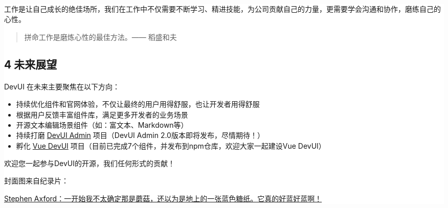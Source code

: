 工作是让自己成长的绝佳场所，我们在工作中不仅需要不断学习、精进技能，为公司贡献自己的力量，更需要学会沟通和协作，磨练自己的心性。

> 拼命工作是磨炼心性的最佳方法。—— 稻盛和夫

## 4 未来展望

DevUI 在未来主要聚焦在以下方向：
- 持续优化组件和官网体验，不仅让最终的用户用得舒服，也让开发者用得舒服
- 根据用户反馈丰富组件库，满足更多开发者的业务场景
- 开源文本编辑场景组件（如：富文本、Markdown等）
- 持续打磨 [DevUI Admin](https://devui.design/admin-page/home) 项目（DevUI Admin 2.0版本即将发布，尽情期待！）
- 孵化 [Vue DevUI](https://gitee.com/devui/vue-devui) 项目（目前已完成7个组件，并发布到npm仓库，欢迎大家一起建设Vue DevUI）

欢迎您一起参与DevUI的开源，我们任何形式的贡献！

封面图来自纪录片：

[Stephen Axford：一开始我不太确定那是蘑菇，还以为是地上的一张蓝色糖纸。它真的好蓝好蓝啊！](https://www.bilibili.com/video/BV1DV41127yv)

<EditInfo time="2021年07月17日 12:48" title="阅读 2393 ·点赞 27 · 评论 17 · 收藏 6" />
